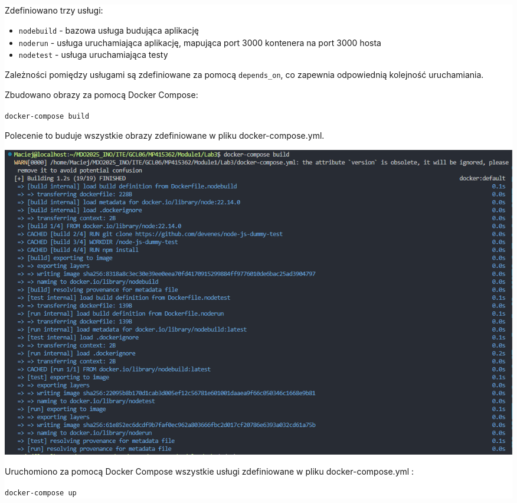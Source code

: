 Zdefiniowano trzy usługi:
- `nodebuild` - bazowa usługa budująca aplikację
- `noderun` - usługa uruchamiająca aplikację, mapująca port 3000 kontenera na port 3000 hosta
- `nodetest` - usługa uruchamiająca testy

Zależności pomiędzy usługami są zdefiniowane za pomocą `depends_on`, co zapewnia odpowiednią kolejność uruchamiania.

Zbudowano obrazy za pomocą Docker Compose:

```bash
docker-compose build
```
Polecenie to buduje wszystkie obrazy zdefiniowane w pliku docker-compose.yml.

![Docker Compose build](Lab3/Photos/18.png)

Uruchomiono za pomocą Docker Compose wszystkie usługi zdefiniowane w pliku docker-compose.yml :

```bash
docker-compose up
```
